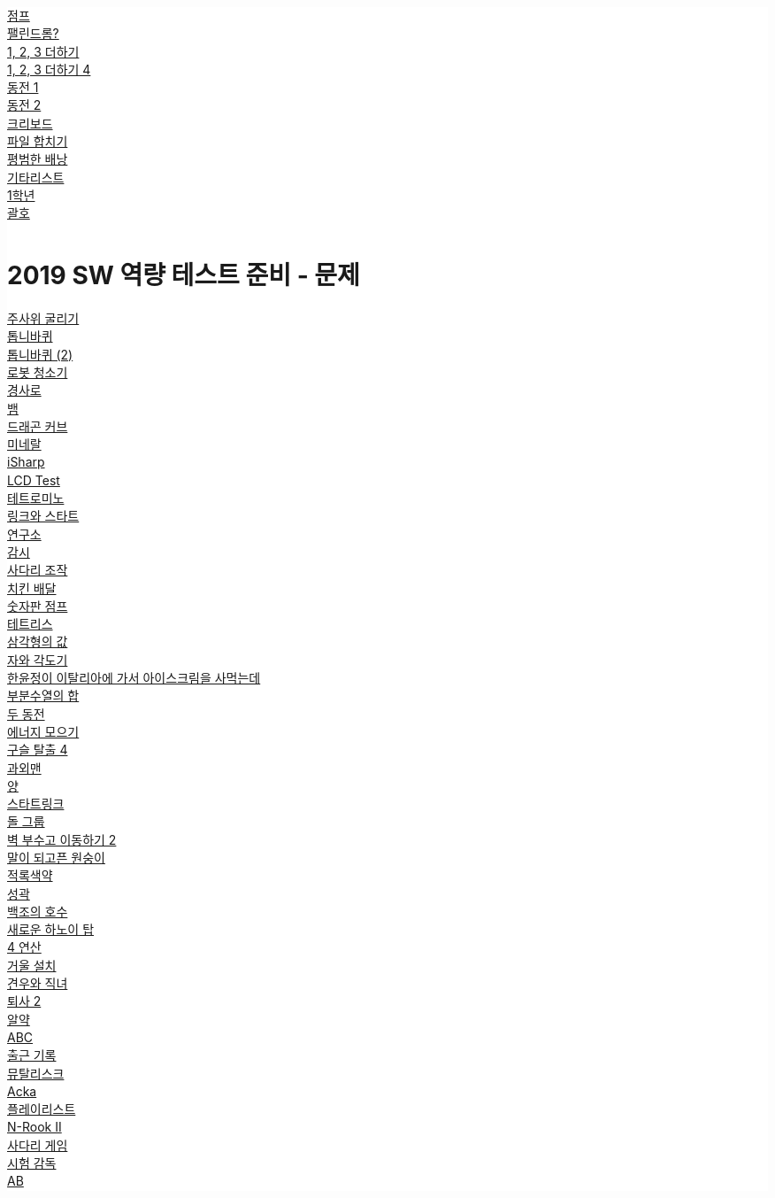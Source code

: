 [점프](https://www.acmicpc.net/problem/1890)<br>
[팰린드롬?](https://www.acmicpc.net/problem/10942)<br>
[1, 2, 3 더하기](https://www.acmicpc.net/problem/9095)<br>
[1, 2, 3 더하기 4](https://www.acmicpc.net/problem/15989)<br>
[동전 1](https://www.acmicpc.net/problem/2293)<br>
[동전 2](https://www.acmicpc.net/problem/2294)<br>
[크리보드](https://www.acmicpc.net/problem/11058)<br>
[파일 합치기](https://www.acmicpc.net/problem/11066)<br>
[평범한 배낭](https://www.acmicpc.net/problem/12865)<br>
[기타리스트](https://www.acmicpc.net/problem/1495)<br>
[1학년](https://www.acmicpc.net/problem/5557)<br>
[괄호](https://www.acmicpc.net/problem/10422)<br>
# 2019 SW 역량 테스트 준비 - 문제<br>
[주사위 굴리기](https://www.acmicpc.net/problem/14499)<br>
[톱니바퀴](https://www.acmicpc.net/problem/14891)<br>
[톱니바퀴 (2)](https://www.acmicpc.net/problem/15662)<br>
[로봇 청소기](https://www.acmicpc.net/problem/14503)<br>
[경사로](https://www.acmicpc.net/problem/14890)<br>
[뱀](https://www.acmicpc.net/problem/3190)<br>
[드래곤 커브](https://www.acmicpc.net/problem/15685)<br>
[미네랄](https://www.acmicpc.net/problem/2933)<br>
[iSharp](https://www.acmicpc.net/problem/3568)<br>
[LCD Test](https://www.acmicpc.net/problem/2290)<br>
[테트로미노](https://www.acmicpc.net/problem/14500)<br>
[링크와 스타트](https://www.acmicpc.net/problem/15661)<br>
[연구소](https://www.acmicpc.net/problem/14502)<br>
[감시](https://www.acmicpc.net/problem/15683)<br>
[사다리 조작](https://www.acmicpc.net/problem/15684)<br>
[치킨 배달](https://www.acmicpc.net/problem/15686)<br>
[숫자판 점프](https://www.acmicpc.net/problem/2210)<br>
[테트리스](https://www.acmicpc.net/problem/3019)<br>
[삼각형의 값](https://www.acmicpc.net/problem/4902)<br>
[자와 각도기](https://www.acmicpc.net/problem/2916)<br>
[한윤정이 이탈리아에 가서 아이스크림을 사먹는데](https://www.acmicpc.net/problem/2422)<br>
[부분수열의 합](https://www.acmicpc.net/problem/14225)<br>
[두 동전](https://www.acmicpc.net/problem/16197)<br>
[에너지 모으기](https://www.acmicpc.net/problem/16198)<br>
[구슬 탈출 4](https://www.acmicpc.net/problem/15653)<br>
[과외맨](https://www.acmicpc.net/problem/5213)<br>
[양](https://www.acmicpc.net/problem/3184)<br>
[스타트링크](https://www.acmicpc.net/problem/5014)<br>
[돌 그룹](https://www.acmicpc.net/problem/12886)<br>
[벽 부수고 이동하기 2](https://www.acmicpc.net/problem/14442)<br>
[말이 되고픈 원숭이](https://www.acmicpc.net/problem/1600)<br>
[적록색약](https://www.acmicpc.net/problem/10026)<br>
[성곽](https://www.acmicpc.net/problem/2234)<br>
[백조의 호수](https://www.acmicpc.net/problem/3197)<br>
[새로운 하노이 탑](https://www.acmicpc.net/problem/12906)<br>
[4 연산](https://www.acmicpc.net/problem/14395)<br>
[거울 설치](https://www.acmicpc.net/problem/2151)<br>
[견우와 직녀](https://www.acmicpc.net/problem/16137)<br>
[퇴사 2](https://www.acmicpc.net/problem/15486)<br>
[알약](https://www.acmicpc.net/problem/4811)<br>
[ABC](https://www.acmicpc.net/problem/12969)<br>
[출근 기록](https://www.acmicpc.net/problem/14238)<br>
[뮤탈리스크](https://www.acmicpc.net/problem/12869)<br>
[Acka](https://www.acmicpc.net/problem/12996)<br>
[플레이리스트](https://www.acmicpc.net/problem/12872)<br>
[N-Rook II](https://www.acmicpc.net/problem/1767)<br>
[사다리 게임](https://www.acmicpc.net/problem/2008)<br>
[시험 감독](https://www.acmicpc.net/problem/13458)<br>
[AB](https://www.acmicpc.net/problem/12970)<br>